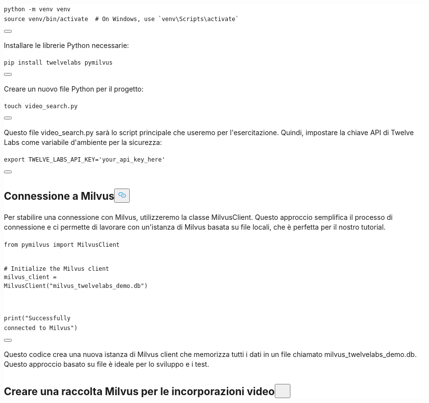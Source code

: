 <pre><code translate="no" class="language-shell">python -m venv venv
source venv/bin/activate  # On Windows, use `venv\Scripts\activate`
<button class="copy-code-btn"></button></code></pre>
<p>Installare le librerie Python necessarie:</p>
<pre><code translate="no" class="language-shell">pip install twelvelabs pymilvus
<button class="copy-code-btn"></button></code></pre>
<p>Creare un nuovo file Python per il progetto:</p>
<pre><code translate="no" class="language-shell">touch video_search.py
<button class="copy-code-btn"></button></code></pre>
<p>Questo file video_search.py sarà lo script principale che useremo per l'esercitazione. Quindi, impostare la chiave API di Twelve Labs come variabile d'ambiente per la sicurezza:</p>
<pre><code translate="no" class="language-shell">export TWELVE_LABS_API_KEY=&#x27;your_api_key_here&#x27;
<button class="copy-code-btn"></button></code></pre>
<h2 id="Connecting-to-Milvus" class="common-anchor-header">Connessione a Milvus<button data-href="#Connecting-to-Milvus" class="anchor-icon" translate="no">
      <svg translate="no"
        aria-hidden="true"
        focusable="false"
        height="20"
        version="1.1"
        viewBox="0 0 16 16"
        width="16"
      >
        <path
          fill="#0092E4"
          fill-rule="evenodd"
          d="M4 9h1v1H4c-1.5 0-3-1.69-3-3.5S2.55 3 4 3h4c1.45 0 3 1.69 3 3.5 0 1.41-.91 2.72-2 3.25V8.59c.58-.45 1-1.27 1-2.09C10 5.22 8.98 4 8 4H4c-.98 0-2 1.22-2 2.5S3 9 4 9zm9-3h-1v1h1c1 0 2 1.22 2 2.5S13.98 12 13 12H9c-.98 0-2-1.22-2-2.5 0-.83.42-1.64 1-2.09V6.25c-1.09.53-2 1.84-2 3.25C6 11.31 7.55 13 9 13h4c1.45 0 3-1.69 3-3.5S14.5 6 13 6z"
        ></path>
      </svg>
    </button></h2><p>Per stabilire una connessione con Milvus, utilizzeremo la classe MilvusClient. Questo approccio semplifica il processo di connessione e ci permette di lavorare con un'istanza di Milvus basata su file locali, che è perfetta per il nostro tutorial.</p>
<pre><code translate="no" class="language-python"><span class="hljs-keyword">from</span> pymilvus <span class="hljs-keyword">import</span> MilvusClient

<span class="hljs-comment"># Initialize the Milvus client</span>
milvus_client = MilvusClient(<span class="hljs-string">&quot;milvus_twelvelabs_demo.db&quot;</span>)

<span class="hljs-built_in">print</span>(<span class="hljs-string">&quot;Successfully connected to Milvus&quot;</span>)
<button class="copy-code-btn"></button></code></pre>
<p>Questo codice crea una nuova istanza di Milvus client che memorizza tutti i dati in un file chiamato milvus_twelvelabs_demo.db. Questo approccio basato su file è ideale per lo sviluppo e i test.</p>
<h2 id="Creating-a-Milvus-Collection-for-Video-Embeddings" class="common-anchor-header">Creare una raccolta Milvus per le incorporazioni video<button data-href="#Creating-a-Milvus-Collection-for-Video-Embeddings" class="anchor-icon" translate="no">
      <svg translate="no"
        aria-hidden="true"
        focusable="false"
        height="20"
        version="1.1"
        viewBox="0 0 16 16"
        width="16"
      >
        <path
          fill="#0092E4"
          fill-rule="evenodd"
